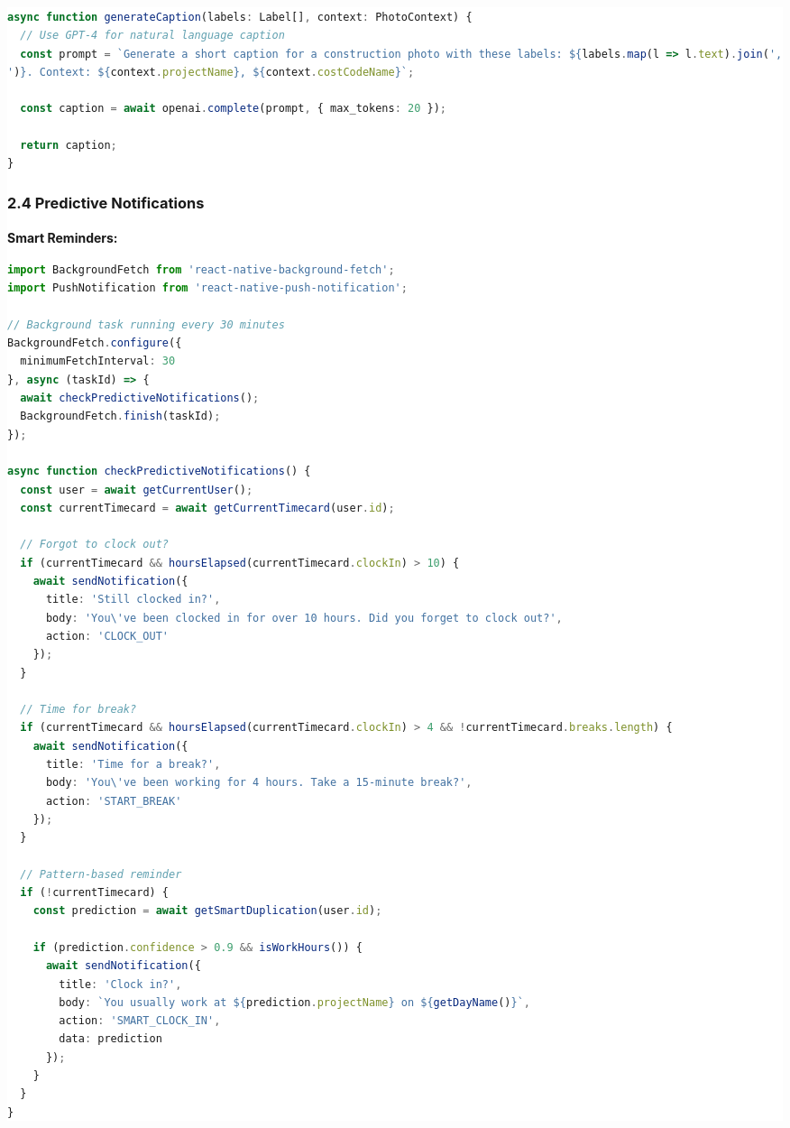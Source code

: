 ```typescript
async function generateCaption(labels: Label[], context: PhotoContext) {
  // Use GPT-4 for natural language caption
  const prompt = `Generate a short caption for a construction photo with these labels: ${labels.map(l => l.text).join(', ')}. Context: ${context.projectName}, ${context.costCodeName}`;

  const caption = await openai.complete(prompt, { max_tokens: 20 });

  return caption;
}
```

### 2.4 Predictive Notifications

**Smart Reminders:**
```typescript
import BackgroundFetch from 'react-native-background-fetch';
import PushNotification from 'react-native-push-notification';

// Background task running every 30 minutes
BackgroundFetch.configure({
  minimumFetchInterval: 30
}, async (taskId) => {
  await checkPredictiveNotifications();
  BackgroundFetch.finish(taskId);
});

async function checkPredictiveNotifications() {
  const user = await getCurrentUser();
  const currentTimecard = await getCurrentTimecard(user.id);

  // Forgot to clock out?
  if (currentTimecard && hoursElapsed(currentTimecard.clockIn) > 10) {
    await sendNotification({
      title: 'Still clocked in?',
      body: 'You\'ve been clocked in for over 10 hours. Did you forget to clock out?',
      action: 'CLOCK_OUT'
    });
  }

  // Time for break?
  if (currentTimecard && hoursElapsed(currentTimecard.clockIn) > 4 && !currentTimecard.breaks.length) {
    await sendNotification({
      title: 'Time for a break?',
      body: 'You\'ve been working for 4 hours. Take a 15-minute break?',
      action: 'START_BREAK'
    });
  }

  // Pattern-based reminder
  if (!currentTimecard) {
    const prediction = await getSmartDuplication(user.id);

    if (prediction.confidence > 0.9 && isWorkHours()) {
      await sendNotification({
        title: 'Clock in?',
        body: `You usually work at ${prediction.projectName} on ${getDayName()}`,
        action: 'SMART_CLOCK_IN',
        data: prediction
      });
    }
  }
}
```